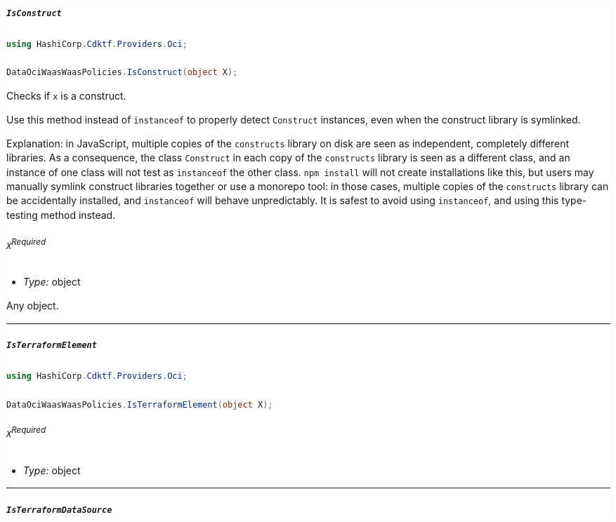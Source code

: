 
##### `IsConstruct` <a name="IsConstruct" id="rhizo-co-terraform-provider-oci.dataOciWaasWaasPolicies.DataOciWaasWaasPolicies.isConstruct"></a>

```csharp
using HashiCorp.Cdktf.Providers.Oci;

DataOciWaasWaasPolicies.IsConstruct(object X);
```

Checks if `x` is a construct.

Use this method instead of `instanceof` to properly detect `Construct`
instances, even when the construct library is symlinked.

Explanation: in JavaScript, multiple copies of the `constructs` library on
disk are seen as independent, completely different libraries. As a
consequence, the class `Construct` in each copy of the `constructs` library
is seen as a different class, and an instance of one class will not test as
`instanceof` the other class. `npm install` will not create installations
like this, but users may manually symlink construct libraries together or
use a monorepo tool: in those cases, multiple copies of the `constructs`
library can be accidentally installed, and `instanceof` will behave
unpredictably. It is safest to avoid using `instanceof`, and using
this type-testing method instead.

###### `X`<sup>Required</sup> <a name="X" id="rhizo-co-terraform-provider-oci.dataOciWaasWaasPolicies.DataOciWaasWaasPolicies.isConstruct.parameter.x"></a>

- *Type:* object

Any object.

---

##### `IsTerraformElement` <a name="IsTerraformElement" id="rhizo-co-terraform-provider-oci.dataOciWaasWaasPolicies.DataOciWaasWaasPolicies.isTerraformElement"></a>

```csharp
using HashiCorp.Cdktf.Providers.Oci;

DataOciWaasWaasPolicies.IsTerraformElement(object X);
```

###### `X`<sup>Required</sup> <a name="X" id="rhizo-co-terraform-provider-oci.dataOciWaasWaasPolicies.DataOciWaasWaasPolicies.isTerraformElement.parameter.x"></a>

- *Type:* object

---

##### `IsTerraformDataSource` <a name="IsTerraformDataSource" id="rhizo-co-terraform-provider-oci.dataOciWaasWaasPolicies.DataOciWaasWaasPolicies.isTerraformDataSource"></a>
